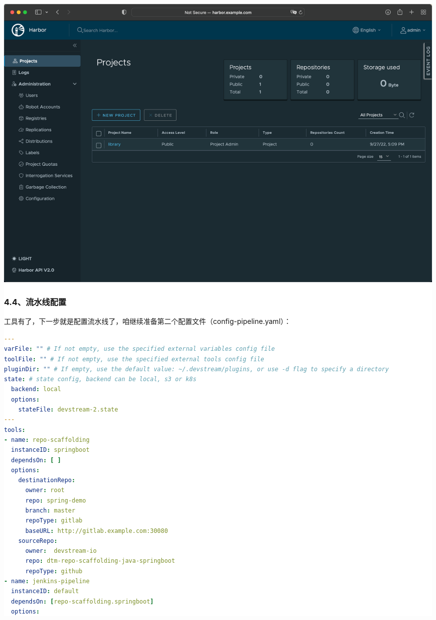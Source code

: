 ![Harbor dashboard](./harbor-dashboard.png)

### 4.4、流水线配置

工具有了，下一步就是配置流水线了，咱继续准备第二个配置文件（config-pipeline.yaml）：

```yaml
---
varFile: "" # If not empty, use the specified external variables config file
toolFile: "" # If not empty, use the specified external tools config file
pluginDir: "" # If empty, use the default value: ~/.devstream/plugins, or use -d flag to specify a directory
state: # state config, backend can be local, s3 or k8s
  backend: local
  options:
    stateFile: devstream-2.state
---
tools:
- name: repo-scaffolding
  instanceID: springboot
  dependsOn: [ ]
  options:
    destinationRepo:
      owner: root
      repo: spring-demo
      branch: master
      repoType: gitlab
      baseURL: http://gitlab.example.com:30080
    sourceRepo:
      owner:  devstream-io
      repo: dtm-repo-scaffolding-java-springboot
      repoType: github
- name: jenkins-pipeline
  instanceID: default
  dependsOn: [repo-scaffolding.springboot]
  options:
```